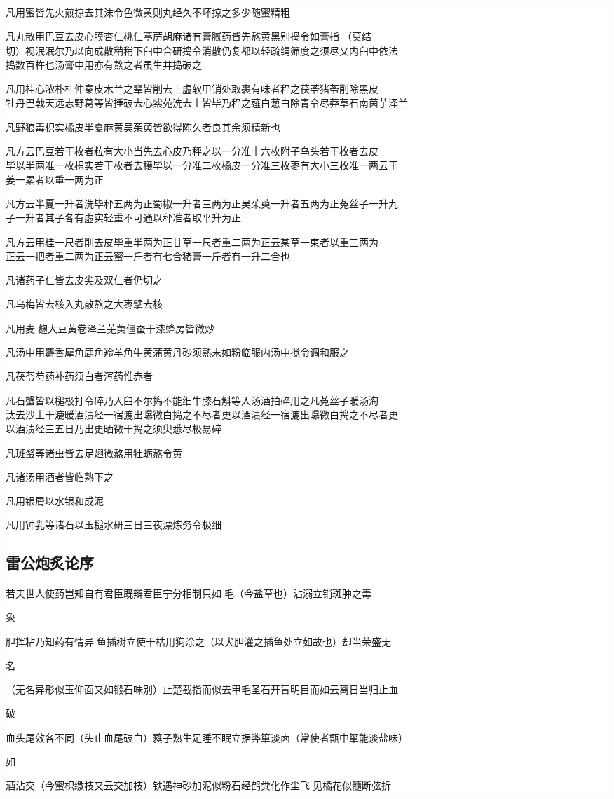 凡用蜜皆先火煎掠去其沫令色微黄则丸经久不坏掠之多少随蜜精粗  

凡丸散用巴豆去皮心膜杏仁桃仁葶苈胡麻诸有膏腻药皆先熬黄黑别捣令如膏指 （莫结  
切）视泯泯尔乃以向成散稍稍下臼中合研捣令消散仍复都以轻疏绢筛度之须尽又内臼中依法  
捣数百杵也汤膏中用亦有熬之者虽生并捣破之  

凡用桂心浓朴杜仲秦皮木兰之辈皆削去上虚软甲销处取裹有味者秤之茯苓猪苓削除黑皮  
牡丹巴戟天远志野葛等皆捶破去心紫苑洗去土皆毕乃秤之薤白葱白除青令尽莽草石南茵芋泽兰  

凡野狼毒枳实橘皮半夏麻黄吴茱萸皆欲得陈久者良其余须精新也  

凡方云巴豆若干枚者粒有大小当先去心皮乃秤之以一分准十六枚附子乌头若干枚者去皮  
毕以半两准一枚枳实若干枚者去穣毕以一分准二枚橘皮一分准三枚枣有大小三枚准一两云干  
姜一累者以重一两为正  

凡方云半夏一升者洗毕秤五两为正蜀椒一升者三两为正吴茱萸一升者五两为正菟丝子一升九  
子一升者其子各有虚实轻重不可通以秤准者取平升为正  

凡方云用桂一尺者削去皮毕重半两为正甘草一尺者重二两为正云某草一束者以重三两为  
正云一把者重二两为正云蜜一斤者有七合猪膏一斤者有一升二合也  

凡诸药子仁皆去皮尖及双仁者仍切之  

凡乌梅皆去核入丸散熬之大枣擘去核  

凡用麦 麴大豆黄卷泽兰芜荑僵蚕干漆蜂房皆微炒  

凡汤中用麝香犀角鹿角羚羊角牛黄蒲黄丹砂须熟末如粉临服内汤中搅令调和服之  

凡茯苓芍药补药须白者泻药惟赤者  

凡石蟹皆以槌极打令碎乃入臼不尔捣不能细牛膝石斛等入汤酒拍碎用之凡菟丝子暖汤淘  
汰去沙土干漉暖酒渍经一宿漉出曝微白捣之不尽者更以酒渍经一宿漉出曝微白捣之不尽者更  
以酒渍经三五日乃出更晒微干捣之须臾悉尽极易碎  

凡斑蝥等诸虫皆去足翅微熬用牡蛎熬令黄  

凡诸汤用酒者皆临熟下之  

凡用银屑以水银和成泥  

凡用钟乳等诸石以玉槌水研三日三夜漂炼务令极细  

## 雷公炮炙论序  

若夫世人使药岂知自有君臣既辩君臣宁分相制只如 毛（今盐草也）沾溺立销斑肿之毒

象  

胆挥粘乃知药有情异 鱼插树立使干枯用狗涂之（以犬胆灌之插鱼处立如故也）却当荣盛无  

名  

（无名异形似玉仰面又如锻石味别）止楚截指而似去甲毛圣石开盲明目而如云离日当归止血  

破  

血头尾效各不同（头止血尾破血）蕤子熟生足睡不眠立据弊箪淡卤（常使者甑中箪能淡盐味）  

如  

酒沾交（今蜜枳缴枝又云交加枝）铁遇神砂加泥似粉石经鹤粪化作尘飞 见橘花似髓断弦折  
